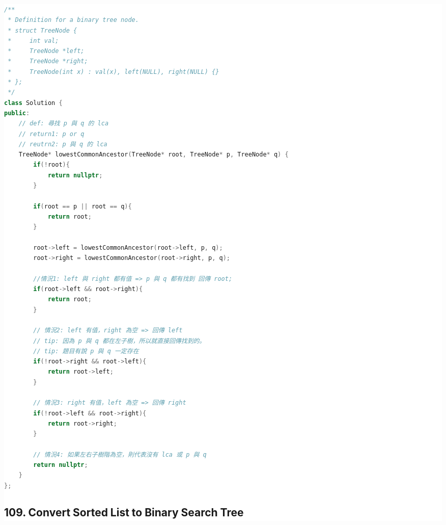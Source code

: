 
```c++
/**
 * Definition for a binary tree node.
 * struct TreeNode {
 *     int val;
 *     TreeNode *left;
 *     TreeNode *right;
 *     TreeNode(int x) : val(x), left(NULL), right(NULL) {}
 * };
 */
class Solution {
public:
    // def: 尋找 p 與 q 的 lca
    // return1: p or q
    // reutrn2: p 與 q 的 lca
    TreeNode* lowestCommonAncestor(TreeNode* root, TreeNode* p, TreeNode* q) {
        if(!root){
            return nullptr;
        }
     
        if(root == p || root == q){
            return root;
        }        
        
        root->left = lowestCommonAncestor(root->left, p, q);
        root->right = lowestCommonAncestor(root->right, p, q);
        
        //情況1: left 與 right 都有值 => p 與 q 都有找到 回傳 root;
        if(root->left && root->right){
            return root;
        }
        
        // 情況2: left 有值，right 為空 => 回傳 left
        // tip: 因為 p 與 q 都在左子樹，所以就直接回傳找到的。
        // tip: 題目有說 p 與 q 一定存在
        if(!root->right && root->left){
            return root->left;
        }
        
        // 情況3: right 有值，left 為空 => 回傳 right
        if(!root->left && root->right){
            return root->right;
        }
        
        // 情況4: 如果左右子樹階為空，則代表沒有 lca 或 p 與 q
        return nullptr;
    }
};
```

## 109. Convert Sorted List to Binary Search Tree
